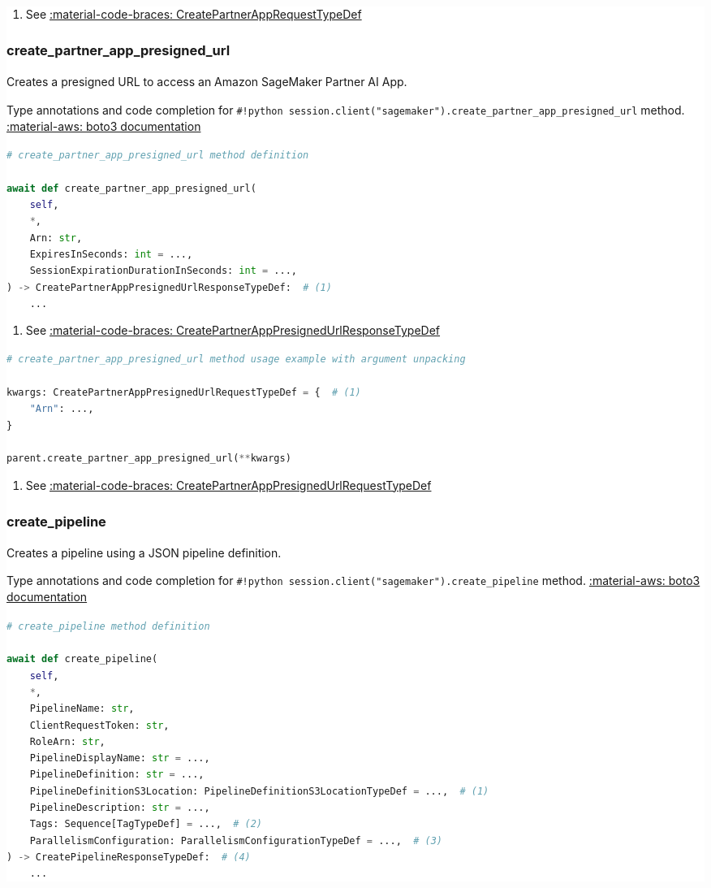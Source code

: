 1. See [:material-code-braces: CreatePartnerAppRequestTypeDef](./type_defs.md#createpartnerapprequesttypedef)

### create\_partner\_app\_presigned\_url

Creates a presigned URL to access an Amazon SageMaker Partner AI App.

Type annotations and code completion for `#!python session.client("sagemaker").create_partner_app_presigned_url` method.
[:material-aws: boto3 documentation](https://boto3.amazonaws.com/v1/documentation/api/latest/reference/services/sagemaker.html#SageMaker.Client)

```python
# create_partner_app_presigned_url method definition

await def create_partner_app_presigned_url(
    self,
    *,
    Arn: str,
    ExpiresInSeconds: int = ...,
    SessionExpirationDurationInSeconds: int = ...,
) -> CreatePartnerAppPresignedUrlResponseTypeDef:  # (1)
    ...
```

1. See [:material-code-braces: CreatePartnerAppPresignedUrlResponseTypeDef](./type_defs.md#createpartnerapppresignedurlresponsetypedef)


```python
# create_partner_app_presigned_url method usage example with argument unpacking

kwargs: CreatePartnerAppPresignedUrlRequestTypeDef = {  # (1)
    "Arn": ...,
}

parent.create_partner_app_presigned_url(**kwargs)
```

1. See [:material-code-braces: CreatePartnerAppPresignedUrlRequestTypeDef](./type_defs.md#createpartnerapppresignedurlrequesttypedef)

### create\_pipeline

Creates a pipeline using a JSON pipeline definition.

Type annotations and code completion for `#!python session.client("sagemaker").create_pipeline` method.
[:material-aws: boto3 documentation](https://boto3.amazonaws.com/v1/documentation/api/latest/reference/services/sagemaker.html#SageMaker.Client)

```python
# create_pipeline method definition

await def create_pipeline(
    self,
    *,
    PipelineName: str,
    ClientRequestToken: str,
    RoleArn: str,
    PipelineDisplayName: str = ...,
    PipelineDefinition: str = ...,
    PipelineDefinitionS3Location: PipelineDefinitionS3LocationTypeDef = ...,  # (1)
    PipelineDescription: str = ...,
    Tags: Sequence[TagTypeDef] = ...,  # (2)
    ParallelismConfiguration: ParallelismConfigurationTypeDef = ...,  # (3)
) -> CreatePipelineResponseTypeDef:  # (4)
    ...
```